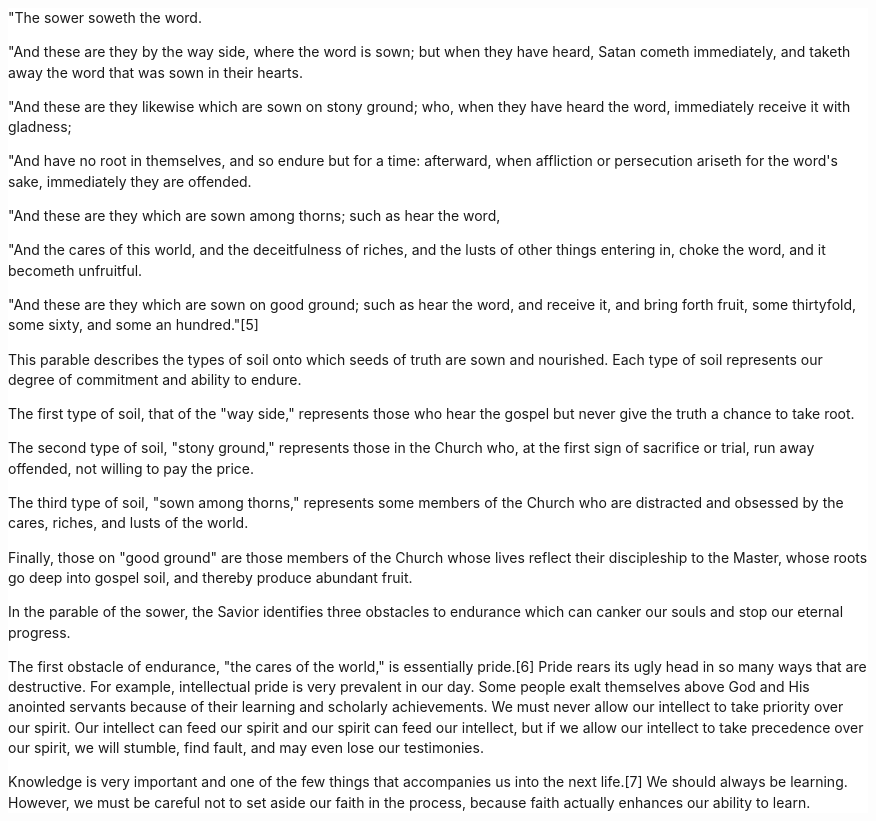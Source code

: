 "The sower soweth the word.

"And these are they by the way side, where the word is sown; but when they
have heard, Satan cometh immediately, and taketh away the word that was sown
in their hearts.

"And these are they likewise which are sown on stony ground; who, when they
have heard the word, immediately receive it with gladness;

"And have no root in themselves, and so endure but for a time: afterward, when
affliction or persecution ariseth for the word's sake, immediately they are
offended.

"And these are they which are sown among thorns; such as hear the word,

"And the cares of this world, and the deceitfulness of riches, and the lusts
of other things entering in, choke the word, and it becometh unfruitful.

"And these are they which are sown on good ground; such as hear the word, and
receive it, and bring forth fruit, some thirtyfold, some sixty, and some an
hundred."[5]

This parable describes the types of soil onto which seeds of truth are sown
and nourished. Each type of soil represents our degree of commitment and
ability to endure.

The first type of soil, that of the "way side," represents those who hear the
gospel but never give the truth a chance to take root.

The second type of soil, "stony ground," represents those in the Church who,
at the first sign of sacrifice or trial, run away offended, not willing to pay
the price.

The third type of soil, "sown among thorns," represents some members of the
Church who are distracted and obsessed by the cares, riches, and lusts of the
world.

Finally, those on "good ground" are those members of the Church whose lives
reflect their discipleship to the Master, whose roots go deep into gospel
soil, and thereby produce abundant fruit.

In the parable of the sower, the Savior identifies three obstacles to
endurance which can canker our souls and stop our eternal progress.

The first obstacle of endurance, "the cares of the world," is essentially
pride.[6] Pride rears its ugly head in so many ways that are destructive. For
example, intellectual pride is very prevalent in our day. Some people exalt
themselves above God and His anointed servants because of their learning and
scholarly achievements. We must never allow our intellect to take priority
over our spirit. Our intellect can feed our spirit and our spirit can feed our
intellect, but if we allow our intellect to take precedence over our spirit,
we will stumble, find fault, and may even lose our testimonies.

Knowledge is very important and one of the few things that accompanies us into
the next life.[7] We should always be learning. However, we must be careful
not to set aside our faith in the process, because faith actually enhances our
ability to learn.
